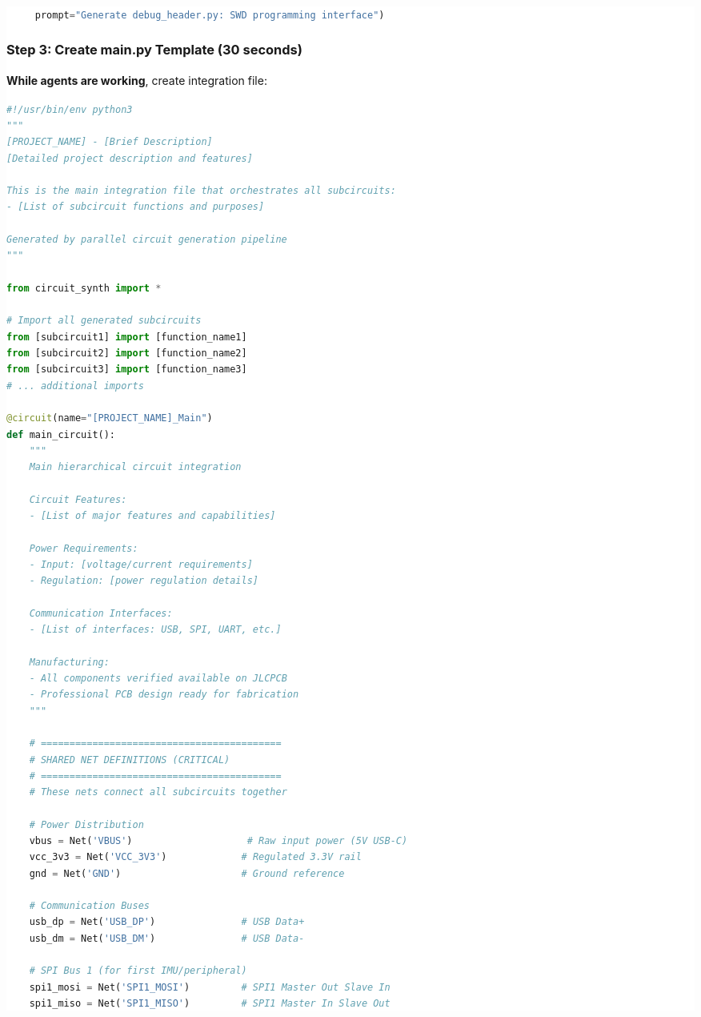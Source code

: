 ```python
     prompt="Generate debug_header.py: SWD programming interface")
```

### Step 3: Create main.py Template (30 seconds)
**While agents are working**, create integration file:

```python
#!/usr/bin/env python3
"""
[PROJECT_NAME] - [Brief Description]
[Detailed project description and features]

This is the main integration file that orchestrates all subcircuits:
- [List of subcircuit functions and purposes]

Generated by parallel circuit generation pipeline
"""

from circuit_synth import *

# Import all generated subcircuits
from [subcircuit1] import [function_name1]
from [subcircuit2] import [function_name2]  
from [subcircuit3] import [function_name3]
# ... additional imports

@circuit(name="[PROJECT_NAME]_Main")
def main_circuit():
    """
    Main hierarchical circuit integration
    
    Circuit Features:
    - [List of major features and capabilities]
    
    Power Requirements:
    - Input: [voltage/current requirements]
    - Regulation: [power regulation details]
    
    Communication Interfaces:
    - [List of interfaces: USB, SPI, UART, etc.]
    
    Manufacturing:
    - All components verified available on JLCPCB
    - Professional PCB design ready for fabrication
    """
    
    # ==========================================
    # SHARED NET DEFINITIONS (CRITICAL)
    # ==========================================
    # These nets connect all subcircuits together
    
    # Power Distribution
    vbus = Net('VBUS')                    # Raw input power (5V USB-C)
    vcc_3v3 = Net('VCC_3V3')             # Regulated 3.3V rail
    gnd = Net('GND')                     # Ground reference
    
    # Communication Buses  
    usb_dp = Net('USB_DP')               # USB Data+
    usb_dm = Net('USB_DM')               # USB Data-
    
    # SPI Bus 1 (for first IMU/peripheral)
    spi1_mosi = Net('SPI1_MOSI')         # SPI1 Master Out Slave In
    spi1_miso = Net('SPI1_MISO')         # SPI1 Master In Slave Out  
```
